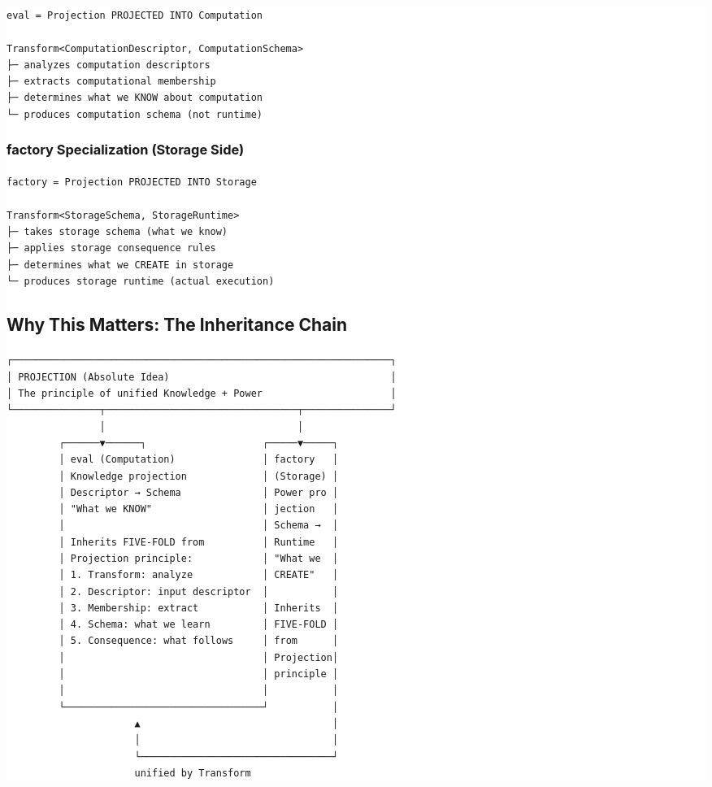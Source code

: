 ```
eval = Projection PROJECTED INTO Computation

Transform<ComputationDescriptor, ComputationSchema>
├─ analyzes computation descriptors
├─ extracts computational membership
├─ determines what we KNOW about computation
└─ produces computation schema (not runtime)
```

### factory Specialization (Storage Side)

```
factory = Projection PROJECTED INTO Storage

Transform<StorageSchema, StorageRuntime>
├─ takes storage schema (what we know)
├─ applies storage consequence rules
├─ determines what we CREATE in storage
└─ produces storage runtime (actual execution)
```

## Why This Matters: The Inheritance Chain

```
┌─────────────────────────────────────────────────────────────────┐
│ PROJECTION (Absolute Idea)                                      │
│ The principle of unified Knowledge + Power                      │
└───────────────┬─────────────────────────────────┬───────────────┘
                │                                 │
         ┌──────▼──────┐                    ┌─────▼─────┐
         │ eval (Computation)               │ factory   │
         │ Knowledge projection             │ (Storage) │
         │ Descriptor → Schema              │ Power pro │
         │ "What we KNOW"                   │ jection   │
         │                                  │ Schema →  │
         │ Inherits FIVE-FOLD from          │ Runtime   │
         │ Projection principle:            │ "What we  │
         │ 1. Transform: analyze            │ CREATE"   │
         │ 2. Descriptor: input descriptor  │           │
         │ 3. Membership: extract           │ Inherits  │
         │ 4. Schema: what we learn         │ FIVE-FOLD │
         │ 5. Consequence: what follows     │ from      │
         │                                  │ Projection│
         │                                  │ principle │
         │                                  │           │
         └──────────────────────────────────┘           │
                      ▲                                 │
                      │                                 │
                      └─────────────────────────────────┘
                      unified by Transform
```
